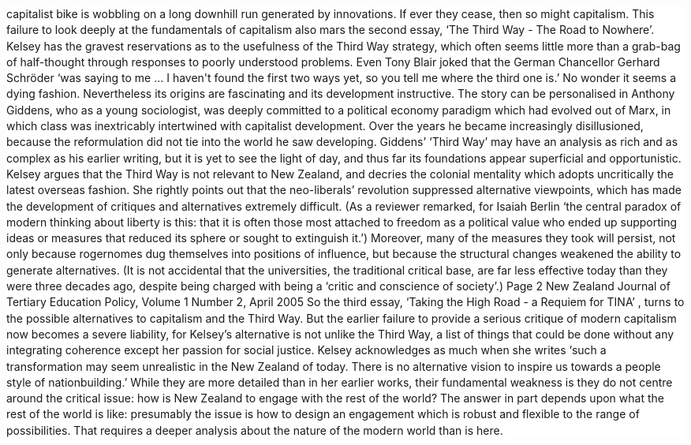 capitalist bike is wobbling on a long downhill run generated by innovations. If ever they cease, then so
might capitalism.
This failure to look deeply at the fundamentals of capitalism also mars the second essay, ‘The Third
Way - The Road to Nowhere’. Kelsey has the gravest reservations as to the usefulness of the Third Way
strategy, which often seems little more than a grab-bag of half-thought through responses to poorly
understood problems. Even Tony Blair joked that the German Chancellor Gerhard Schröder ‘was saying to
me ... I haven't found the first two ways yet, so you tell me where the third one is.’ No wonder it seems a
dying fashion.
Nevertheless its origins are fascinating and its development instructive. The story can be personalised
in Anthony Giddens, who as a young sociologist, was deeply committed to a political economy paradigm
which had evolved out of Marx, in which class was inextricably intertwined with capitalist development.
Over the years he became increasingly disillusioned, because the reformulation did not tie into the world he
saw developing. Giddens’ ‘Third Way’ may have an analysis as rich and as complex as his earlier writing,
but it is yet to see the light of day, and thus far its foundations appear superficial and opportunistic.
Kelsey argues that the Third Way is not relevant to New Zealand, and decries the colonial mentality
which adopts uncritically the latest overseas fashion. She rightly points out that the neo-liberals’ revolution
suppressed alternative viewpoints, which has made the development of critiques and alternatives extremely
difficult. (As a reviewer remarked, for Isaiah Berlin ‘the central paradox of modern thinking about liberty is
this: that it is often those most attached to freedom as a political value who ended up supporting ideas or
measures that reduced its sphere or sought to extinguish it.’) Moreover, many of the measures they took will
persist, not only because rogernomes dug themselves into positions of influence, but because the structural
changes weakened the ability to generate alternatives. (It is not accidental that the universities, the
traditional critical base, are far less effective today than they were three decades ago, despite being charged
with being a ‘critic and conscience of society’.)
Page 2
New Zealand Journal of Tertiary Education Policy, Volume 1 Number 2, April 2005
So the third essay, ‘Taking the High Road - a Requiem for TINA’
, turns to the possible alternatives to
capitalism and the Third Way. But the earlier failure to provide a serious critique of modern capitalism now
becomes a severe liability, for Kelsey’s alternative is not unlike the Third Way, a list of things that could be
done without any integrating coherence except her passion for social justice. Kelsey acknowledges as much
when she writes ‘such a transformation may seem unrealistic in the New Zealand of today. There is no
alternative vision to inspire us towards a people style of nationbuilding.’ While they are more detailed than
in her earlier works, their fundamental weakness is they do not centre around the critical issue: how is New
Zealand to engage with the rest of the world? The answer in part depends upon what the rest of the world is
like: presumably the issue is how to design an engagement which is robust and flexible to the range of
possibilities. That requires a deeper analysis about the nature of the modern world than is here.